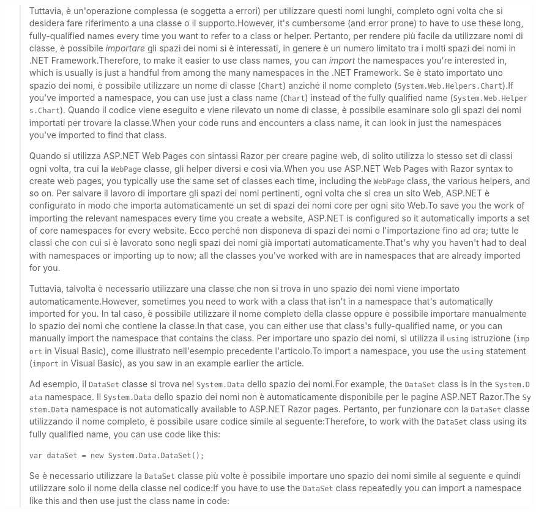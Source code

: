 > <span data-ttu-id="a9dbe-200">Tuttavia, è un'operazione complessa (e soggetta a errori) per utilizzare questi nomi lunghi, completo ogni volta che si desidera fare riferimento a una classe o il supporto.</span><span class="sxs-lookup"><span data-stu-id="a9dbe-200">However, it's cumbersome (and error prone) to have to use these long, fully-qualified names every time you want to refer to a class or helper.</span></span> <span data-ttu-id="a9dbe-201">Pertanto, per rendere più facile da utilizzare nomi di classe, è possibile *importare* gli spazi dei nomi si è interessati, in genere è un numero limitato tra i molti spazi dei nomi in .NET Framework.</span><span class="sxs-lookup"><span data-stu-id="a9dbe-201">Therefore, to make it easier to use class names, you can *import* the namespaces you're interested in, which is usually is just a handful from among the many namespaces in the .NET Framework.</span></span> <span data-ttu-id="a9dbe-202">Se è stato importato uno spazio dei nomi, è possibile utilizzare un nome di classe (`Chart`) anziché il nome completo (`System.Web.Helpers.Chart`).</span><span class="sxs-lookup"><span data-stu-id="a9dbe-202">If you've imported a namespace, you can use just a class name (`Chart`) instead of the fully qualified name (`System.Web.Helpers.Chart`).</span></span> <span data-ttu-id="a9dbe-203">Quando il codice viene eseguito e viene rilevato un nome di classe, è possibile esaminare solo gli spazi dei nomi importati per trovare la classe.</span><span class="sxs-lookup"><span data-stu-id="a9dbe-203">When your code runs and encounters a class name, it can look in just the namespaces you've imported to find that class.</span></span>
> 
> <span data-ttu-id="a9dbe-204">Quando si utilizza ASP.NET Web Pages con sintassi Razor per creare pagine web, di solito utilizza lo stesso set di classi ogni volta, tra cui la `WebPage` classe, gli helper diversi e così via.</span><span class="sxs-lookup"><span data-stu-id="a9dbe-204">When you use ASP.NET Web Pages with Razor syntax to create web pages, you typically use the same set of classes each time, including the `WebPage` class, the various helpers, and so on.</span></span> <span data-ttu-id="a9dbe-205">Per salvare il lavoro di importare gli spazi dei nomi pertinenti, ogni volta che si crea un sito Web, ASP.NET è configurato in modo che importa automaticamente un set di spazi dei nomi core per ogni sito Web.</span><span class="sxs-lookup"><span data-stu-id="a9dbe-205">To save you the work of importing the relevant namespaces every time you create a website, ASP.NET is configured so it automatically imports a set of core namespaces for every website.</span></span> <span data-ttu-id="a9dbe-206">Ecco perché non disponeva di spazi dei nomi o l'importazione fino ad ora; tutte le classi che con cui si è lavorato sono negli spazi dei nomi già importati automaticamente.</span><span class="sxs-lookup"><span data-stu-id="a9dbe-206">That's why you haven't had to deal with namespaces or importing up to now; all the classes you've worked with are in namespaces that are already imported for you.</span></span>
> 
> <span data-ttu-id="a9dbe-207">Tuttavia, talvolta è necessario utilizzare una classe che non si trova in uno spazio dei nomi viene importato automaticamente.</span><span class="sxs-lookup"><span data-stu-id="a9dbe-207">However, sometimes you need to work with a class that isn't in a namespace that's automatically imported for you.</span></span> <span data-ttu-id="a9dbe-208">In tal caso, è possibile utilizzare il nome completo della classe oppure è possibile importare manualmente lo spazio dei nomi che contiene la classe.</span><span class="sxs-lookup"><span data-stu-id="a9dbe-208">In that case, you can either use that class's fully-qualified name, or you can manually import the namespace that contains the class.</span></span> <span data-ttu-id="a9dbe-209">Per importare uno spazio dei nomi, si utilizza il `using` istruzione (`import` in Visual Basic), come illustrato nell'esempio precedente l'articolo.</span><span class="sxs-lookup"><span data-stu-id="a9dbe-209">To import a namespace, you use the `using` statement (`import` in Visual Basic), as you saw in an example earlier the article.</span></span>
> 
> <span data-ttu-id="a9dbe-210">Ad esempio, il `DataSet` classe si trova nel `System.Data` dello spazio dei nomi.</span><span class="sxs-lookup"><span data-stu-id="a9dbe-210">For example, the `DataSet` class is in the `System.Data` namespace.</span></span> <span data-ttu-id="a9dbe-211">Il `System.Data` dello spazio dei nomi non è automaticamente disponibile per le pagine ASP.NET Razor.</span><span class="sxs-lookup"><span data-stu-id="a9dbe-211">The `System.Data` namespace is not automatically available to ASP.NET Razor pages.</span></span> <span data-ttu-id="a9dbe-212">Pertanto, per funzionare con la `DataSet` classe utilizzando il nome completo, è possibile usare codice simile al seguente:</span><span class="sxs-lookup"><span data-stu-id="a9dbe-212">Therefore, to work with the `DataSet` class using its fully qualified name, you can use code like this:</span></span>
> 
> `var dataSet = new System.Data.DataSet();`
> 
> <span data-ttu-id="a9dbe-213">Se è necessario utilizzare la `DataSet` classe più volte è possibile importare uno spazio dei nomi simile al seguente e quindi utilizzare solo il nome della classe nel codice:</span><span class="sxs-lookup"><span data-stu-id="a9dbe-213">If you have to use the `DataSet` class repeatedly you can import a namespace like this and then use just the class name in code:</span></span>